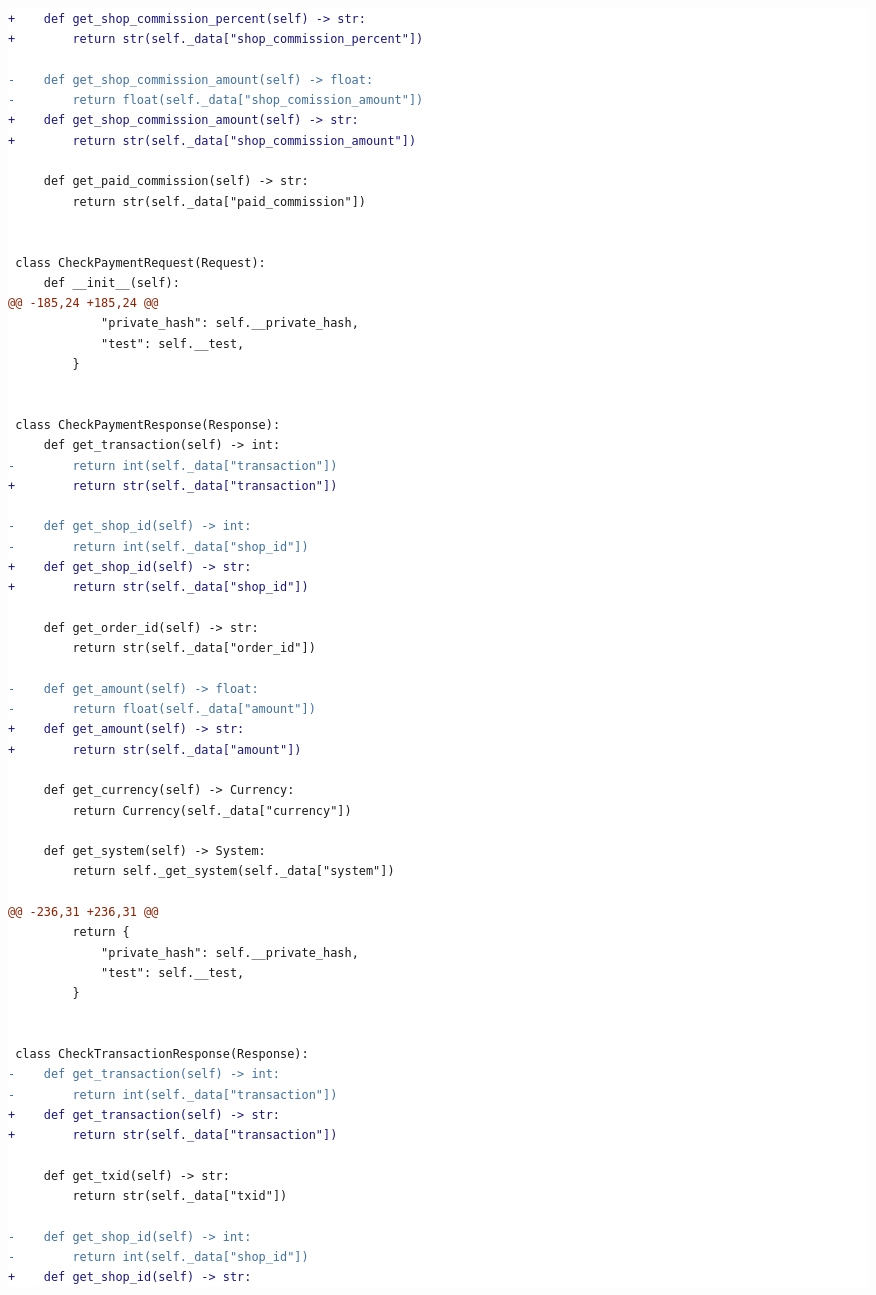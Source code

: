```diff
+    def get_shop_commission_percent(self) -> str:
+        return str(self._data["shop_commission_percent"])
 
-    def get_shop_commission_amount(self) -> float:
-        return float(self._data["shop_comission_amount"])
+    def get_shop_commission_amount(self) -> str:
+        return str(self._data["shop_commission_amount"])
 
     def get_paid_commission(self) -> str:
         return str(self._data["paid_commission"])
 
 
 class CheckPaymentRequest(Request):
     def __init__(self):
@@ -185,24 +185,24 @@
             "private_hash": self.__private_hash,
             "test": self.__test,
         }
 
 
 class CheckPaymentResponse(Response):
     def get_transaction(self) -> int:
-        return int(self._data["transaction"])
+        return str(self._data["transaction"])
 
-    def get_shop_id(self) -> int:
-        return int(self._data["shop_id"])
+    def get_shop_id(self) -> str:
+        return str(self._data["shop_id"])
 
     def get_order_id(self) -> str:
         return str(self._data["order_id"])
 
-    def get_amount(self) -> float:
-        return float(self._data["amount"])
+    def get_amount(self) -> str:
+        return str(self._data["amount"])
 
     def get_currency(self) -> Currency:
         return Currency(self._data["currency"])
 
     def get_system(self) -> System:
         return self._get_system(self._data["system"])
 
@@ -236,31 +236,31 @@
         return {
             "private_hash": self.__private_hash,
             "test": self.__test,
         }
 
 
 class CheckTransactionResponse(Response):
-    def get_transaction(self) -> int:
-        return int(self._data["transaction"])
+    def get_transaction(self) -> str:
+        return str(self._data["transaction"])
 
     def get_txid(self) -> str:
         return str(self._data["txid"])
 
-    def get_shop_id(self) -> int:
-        return int(self._data["shop_id"])
+    def get_shop_id(self) -> str:
```